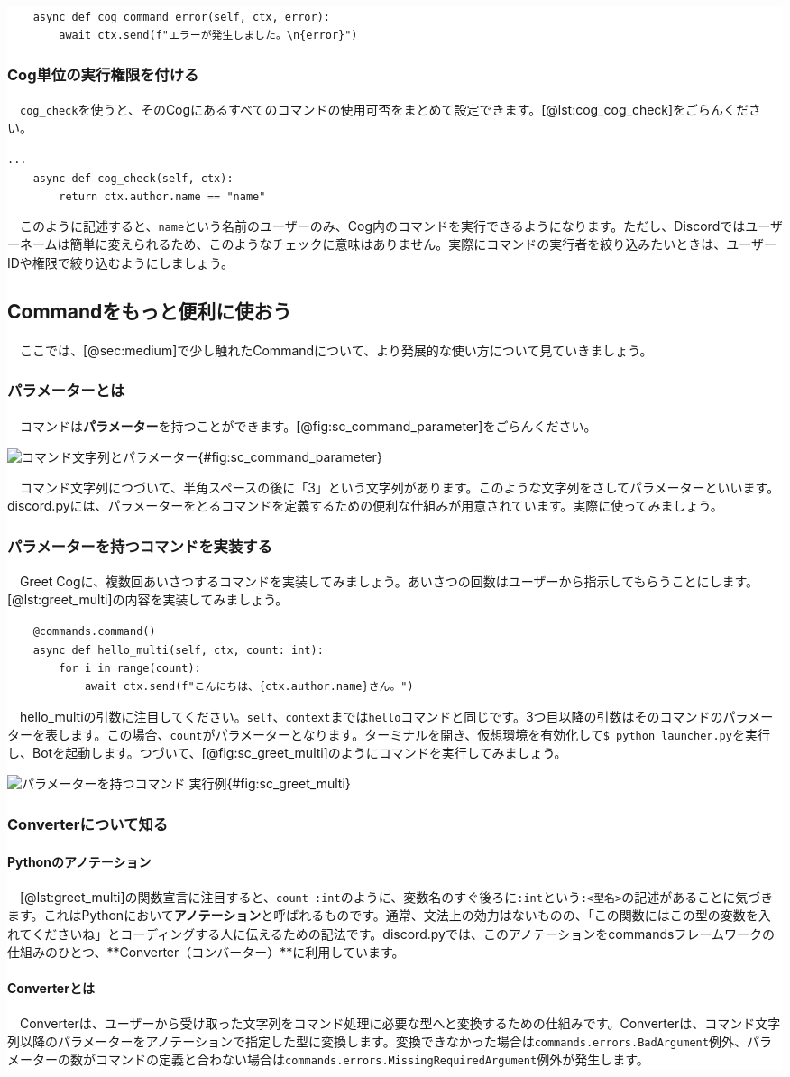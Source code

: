 ```{#lst:cog_command_error_example .python caption="cog_command_error 実装例"}
    async def cog_command_error(self, ctx, error):
        await ctx.send(f"エラーが発生しました。\n{error}")
```

### Cog単位の実行権限を付ける
　`cog_check`を使うと、そのCogにあるすべてのコマンドの使用可否をまとめて設定できます。[@lst:cog_cog_check]をごらんください。

```{#lst:cog_cog_check .python caption="Greet Cogにcog_checkを追加する"}
...
    async def cog_check(self, ctx):
        return ctx.author.name == "name"
```

　このように記述すると、`name`という名前のユーザーのみ、Cog内のコマンドを実行できるようになります。ただし、Discordではユーザーネームは簡単に変えられるため、このようなチェックに意味はありません。実際にコマンドの実行者を絞り込みたいときは、ユーザーIDや権限で絞り込むようにしましょう。

## Commandをもっと便利に使おう
　ここでは、[@sec:medium]で少し触れたCommandについて、より発展的な使い方について見ていきましょう。

### パラメーターとは

　コマンドは**パラメーター**を持つことができます。[@fig:sc_command_parameter]をごらんください。

![コマンド文字列とパラメーター](resource/image/sc_command_parameter.png){#fig:sc_command_parameter}

　コマンド文字列につづいて、半角スペースの後に「3」という文字列があります。このような文字列をさしてパラメーターといいます。discord.pyには、パラメーターをとるコマンドを定義するための便利な仕組みが用意されています。実際に使ってみましょう。

### パラメーターを持つコマンドを実装する
　Greet Cogに、複数回あいさつするコマンドを実装してみましょう。あいさつの回数はユーザーから指示してもらうことにします。[@lst:greet_multi]の内容を実装してみましょう。

```{#lst:greet_multi .python caption="複数回あいさつするコマンド"}
    @commands.command()
    async def hello_multi(self, ctx, count: int):
        for i in range(count):
            await ctx.send(f"こんにちは、{ctx.author.name}さん。")
```

　hello_multiの引数に注目してください。`self`、`context`までは`hello`コマンドと同じです。3つ目以降の引数はそのコマンドのパラメーターを表します。この場合、`count`がパラメーターとなります。ターミナルを開き、仮想環境を有効化して`$ python launcher.py`を実行し、Botを起動します。つづいて、[@fig:sc_greet_multi]のようにコマンドを実行してみましょう。

![パラメーターを持つコマンド 実行例](resource/image/sc_greet_multi.png){#fig:sc_greet_multi}


### Converterについて知る
#### Pythonのアノテーション
　[@lst:greet_multi]の関数宣言に注目すると、`count :int`のように、変数名のすぐ後ろに`:int`という`:<型名>`の記述があることに気づきます。これはPythonにおいて**アノテーション**と呼ばれるものです。通常、文法上の効力はないものの、「この関数にはこの型の変数を入れてくださいね」とコーディングする人に伝えるための記法です。discord.pyでは、このアノテーションをcommandsフレームワークの仕組みのひとつ、**Converter（コンバーター）**に利用しています。

#### Converterとは
　Converterは、ユーザーから受け取った文字列をコマンド処理に必要な型へと変換するための仕組みです。Converterは、コマンド文字列以降のパラメーターをアノテーションで指定した型に変換します。変換できなかった場合は`commands.errors.BadArgument`例外、パラメーターの数がコマンドの定義と合わない場合は`commands.errors.MissingRequiredArgument`例外が発生します。
